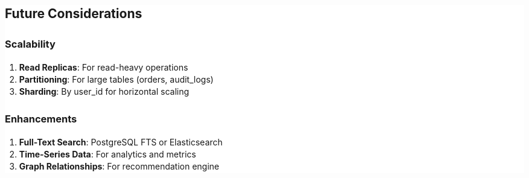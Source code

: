## Future Considerations

### Scalability

1. **Read Replicas**: For read-heavy operations
2. **Partitioning**: For large tables (orders, audit_logs)
3. **Sharding**: By user_id for horizontal scaling

### Enhancements

1. **Full-Text Search**: PostgreSQL FTS or Elasticsearch
2. **Time-Series Data**: For analytics and metrics
3. **Graph Relationships**: For recommendation engine